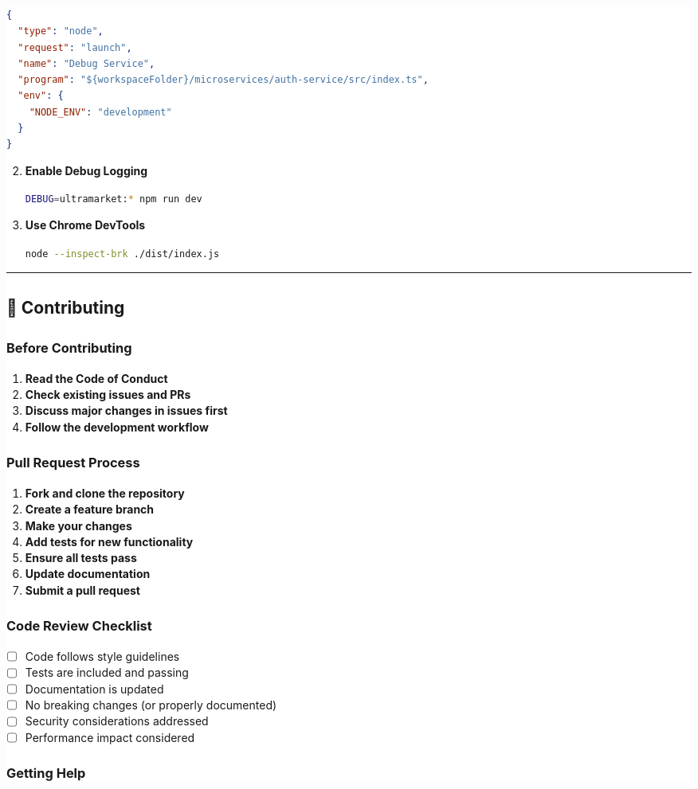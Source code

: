    ```json
   {
     "type": "node",
     "request": "launch",
     "name": "Debug Service",
     "program": "${workspaceFolder}/microservices/auth-service/src/index.ts",
     "env": {
       "NODE_ENV": "development"
     }
   }
   ```

2. **Enable Debug Logging**

   ```bash
   DEBUG=ultramarket:* npm run dev
   ```

3. **Use Chrome DevTools**
   ```bash
   node --inspect-brk ./dist/index.js
   ```

---

## 🤝 Contributing

### Before Contributing

1. **Read the Code of Conduct**
2. **Check existing issues and PRs**
3. **Discuss major changes in issues first**
4. **Follow the development workflow**

### Pull Request Process

1. **Fork and clone the repository**
2. **Create a feature branch**
3. **Make your changes**
4. **Add tests for new functionality**
5. **Ensure all tests pass**
6. **Update documentation**
7. **Submit a pull request**

### Code Review Checklist

- [ ] Code follows style guidelines
- [ ] Tests are included and passing
- [ ] Documentation is updated
- [ ] No breaking changes (or properly documented)
- [ ] Security considerations addressed
- [ ] Performance impact considered

### Getting Help
